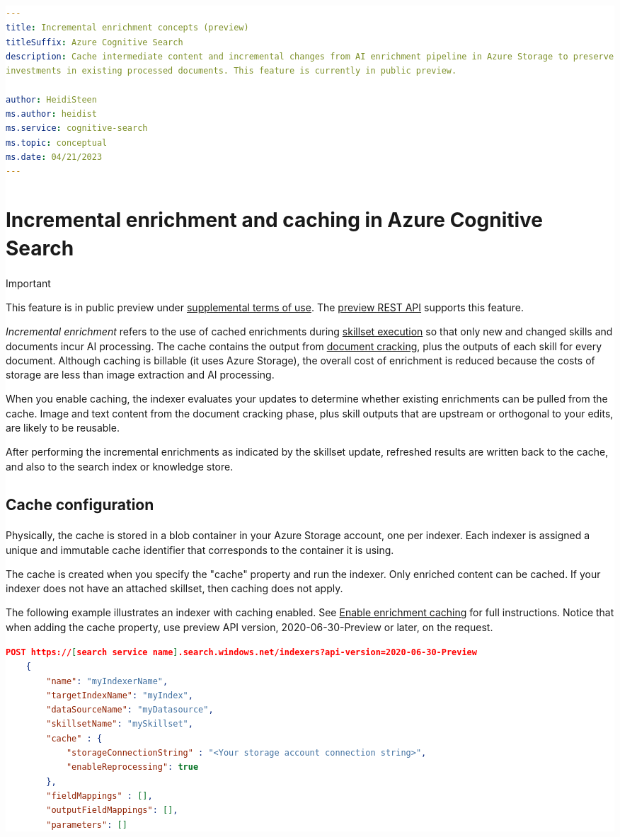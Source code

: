 ```yaml
---
title: Incremental enrichment concepts (preview)
titleSuffix: Azure Cognitive Search
description: Cache intermediate content and incremental changes from AI enrichment pipeline in Azure Storage to preserve investments in existing processed documents. This feature is currently in public preview.

author: HeidiSteen    
ms.author: heidist
ms.service: cognitive-search
ms.topic: conceptual
ms.date: 04/21/2023
---
```


# Incremental enrichment and caching in Azure Cognitive Search

> [!IMPORTANT] 
> This feature is in public preview under [supplemental terms of use](https://azure.microsoft.com/support/legal/preview-supplemental-terms/). The [preview REST API](/rest/api/searchservice/index-preview) supports this feature.

*Incremental enrichment* refers to the use of cached enrichments during [skillset execution](cognitive-search-working-with-skillsets.md) so that only new and changed skills and documents incur AI processing. The cache contains the output from [document cracking](search-indexer-overview.md#document-cracking), plus the outputs of each skill for every document. Although caching is billable (it uses Azure Storage), the overall cost of enrichment is reduced because the costs of storage are less than image extraction and AI processing.

When you enable caching, the indexer evaluates your updates to determine whether existing enrichments can be pulled from the cache. Image and text content from the document cracking phase, plus skill outputs that are upstream or orthogonal to your edits, are likely to be reusable.

After performing the incremental enrichments as indicated by the skillset update, refreshed results are written back to the cache, and also to the search index or knowledge store.

## Cache configuration

Physically, the cache is stored in a blob container in your Azure Storage account, one per indexer. Each indexer is assigned a unique and immutable cache identifier that corresponds to the container it is using.

The cache is created when you specify the "cache" property and run the indexer. Only enriched content can be cached. If your indexer does not have an attached skillset, then caching does not apply. 

The following example illustrates an indexer with caching enabled. See [Enable enrichment caching](search-howto-incremental-index.md) for full instructions. Notice that when adding the cache property, use preview API version, 2020-06-30-Preview or later, on the request.

```json
POST https://[search service name].search.windows.net/indexers?api-version=2020-06-30-Preview
    {
        "name": "myIndexerName",
        "targetIndexName": "myIndex",
        "dataSourceName": "myDatasource",
        "skillsetName": "mySkillset",
        "cache" : {
            "storageConnectionString" : "<Your storage account connection string>",
            "enableReprocessing": true
        },
        "fieldMappings" : [],
        "outputFieldMappings": [],
        "parameters": []
```